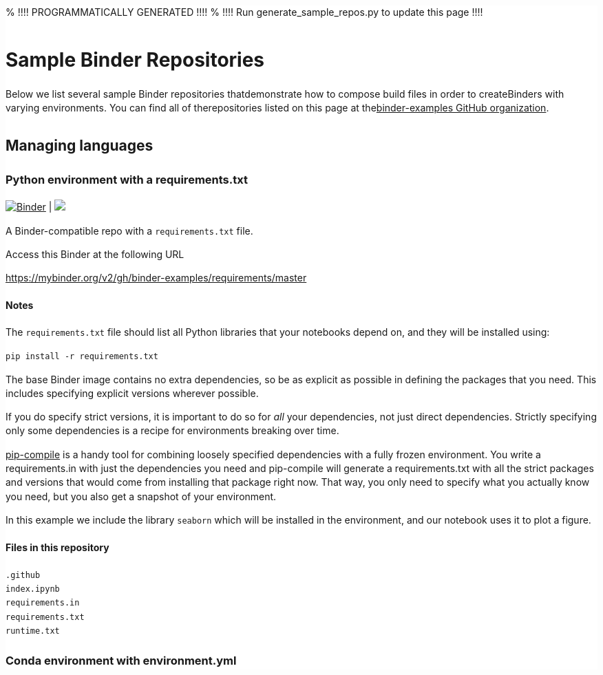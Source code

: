 % !!!! PROGRAMMATICALLY GENERATED                       !!!!
% !!!! Run generate_sample_repos.py to update this page !!!!
# Sample Binder Repositories
Below we list several sample Binder repositories thatdemonstrate how to compose build files in order to createBinders with varying environments. You can find all of therepositories listed on this page at the[binder-examples GitHub organization](https://github.com/binder-examples).

## Managing languages


### Python environment with a requirements.txt

[![Binder](https://mybinder.org/badge_logo.svg)](https://mybinder.org/v2/gh/binder-examples/requirements/master) | [![](https://img.shields.io/github/forks/binder-examples/requirements?label=GitHub%20Repo&style=social)](https://github.com/binder-examples/requirements)

A Binder-compatible repo with a `requirements.txt` file.

Access this Binder at the following URL

https://mybinder.org/v2/gh/binder-examples/requirements/master

#### Notes
The `requirements.txt` file should list all Python libraries that your notebooks
depend on, and they will be installed using:

```
pip install -r requirements.txt
```

The base Binder image contains no extra dependencies, so be as
explicit as possible in defining the packages that you need. This includes
specifying explicit versions wherever possible.

If you do specify strict versions, it is important to do so for *all*
your dependencies, not just direct dependencies.
Strictly specifying only some dependencies is a recipe for environments
breaking over time.

[pip-compile](https://github.com/jazzband/pip-tools/) is a handy
tool for combining loosely specified dependencies with a fully frozen environment.
You write a requirements.in with just the dependencies you need
and pip-compile will generate a requirements.txt with all the strict packages and versions that would come from installing that package right now.
That way, you only need to specify what you actually know you need,
but you also get a snapshot of your environment.

In this example we include the library `seaborn` which will be installed in
the environment, and our notebook uses it to plot a figure.

#### Files in this repository
```
.github
index.ipynb
requirements.in
requirements.txt
runtime.txt
```
### Conda environment with environment.yml
